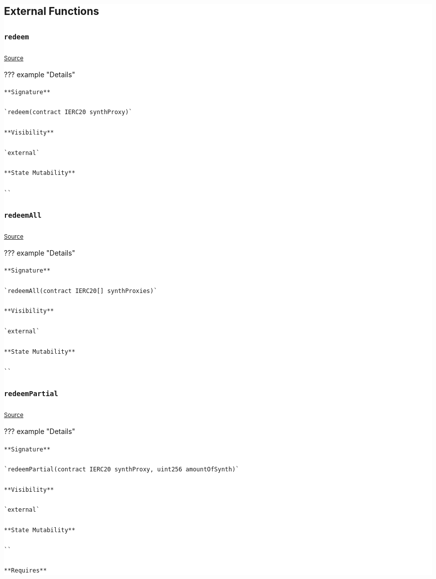 ## External Functions

### `redeem`

<sub>[Source](https://github.com/Synthetixio/synthetix/tree/v2.65.0-alpha/contracts/SynthRedeemer.sol#L54)</sub>

??? example "Details"

    **Signature**

    `redeem(contract IERC20 synthProxy)`

    **Visibility**

    `external`

    **State Mutability**

    ``

### `redeemAll`

<sub>[Source](https://github.com/Synthetixio/synthetix/tree/v2.65.0-alpha/contracts/SynthRedeemer.sol#L48)</sub>

??? example "Details"

    **Signature**

    `redeemAll(contract IERC20[] synthProxies)`

    **Visibility**

    `external`

    **State Mutability**

    ``

### `redeemPartial`

<sub>[Source](https://github.com/Synthetixio/synthetix/tree/v2.65.0-alpha/contracts/SynthRedeemer.sol#L58)</sub>

??? example "Details"

    **Signature**

    `redeemPartial(contract IERC20 synthProxy, uint256 amountOfSynth)`

    **Visibility**

    `external`

    **State Mutability**

    ``

    **Requires**
